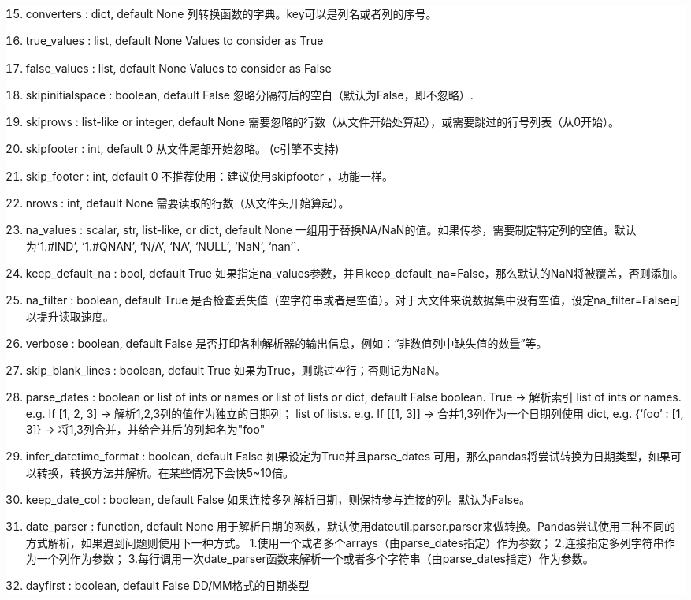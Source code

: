 15. converters : dict, default None
列转换函数的字典。key可以是列名或者列的序号。

16. true_values : list, default None
Values to consider as True

17. false_values : list, default None
Values to consider as False

18. skipinitialspace : boolean, default False
忽略分隔符后的空白（默认为False，即不忽略）.

19. skiprows : list-like or integer, default None
需要忽略的行数（从文件开始处算起），或需要跳过的行号列表（从0开始）。

20. skipfooter : int, default 0
从文件尾部开始忽略。 (c引擎不支持)

21. skip_footer : int, default 0
不推荐使用：建议使用skipfooter ，功能一样。

22. nrows : int, default None
需要读取的行数（从文件头开始算起）。

23. na_values : scalar, str, list-like, or dict, default None
一组用于替换NA/NaN的值。如果传参，需要制定特定列的空值。默认为‘1.#IND’, ‘1.#QNAN’, ‘N/A’, ‘NA’, ‘NULL’, ‘NaN’, ‘nan’`.

24. keep_default_na : bool, default True
如果指定na_values参数，并且keep_default_na=False，那么默认的NaN将被覆盖，否则添加。

25. na_filter : boolean, default True
是否检查丢失值（空字符串或者是空值）。对于大文件来说数据集中没有空值，设定na_filter=False可以提升读取速度。

26. verbose : boolean, default False
是否打印各种解析器的输出信息，例如：“非数值列中缺失值的数量”等。

27. skip_blank_lines : boolean, default True
如果为True，则跳过空行；否则记为NaN。

28. parse_dates : boolean or list of ints or names or list of lists or dict, default False
boolean. True -> 解析索引
list of ints or names. e.g. If [1, 2, 3] -> 解析1,2,3列的值作为独立的日期列；
list of lists. e.g. If [[1, 3]] -> 合并1,3列作为一个日期列使用
dict, e.g. {‘foo’ : [1, 3]} -> 将1,3列合并，并给合并后的列起名为"foo"

29. infer_datetime_format : boolean, default False
如果设定为True并且parse_dates 可用，那么pandas将尝试转换为日期类型，如果可以转换，转换方法并解析。在某些情况下会快5~10倍。

30. keep_date_col : boolean, default False
如果连接多列解析日期，则保持参与连接的列。默认为False。

31. date_parser : function, default None
用于解析日期的函数，默认使用dateutil.parser.parser来做转换。Pandas尝试使用三种不同的方式解析，如果遇到问题则使用下一种方式。
1.使用一个或者多个arrays（由parse_dates指定）作为参数；
2.连接指定多列字符串作为一个列作为参数；
3.每行调用一次date_parser函数来解析一个或者多个字符串（由parse_dates指定）作为参数。

32. dayfirst : boolean, default False
DD/MM格式的日期类型
